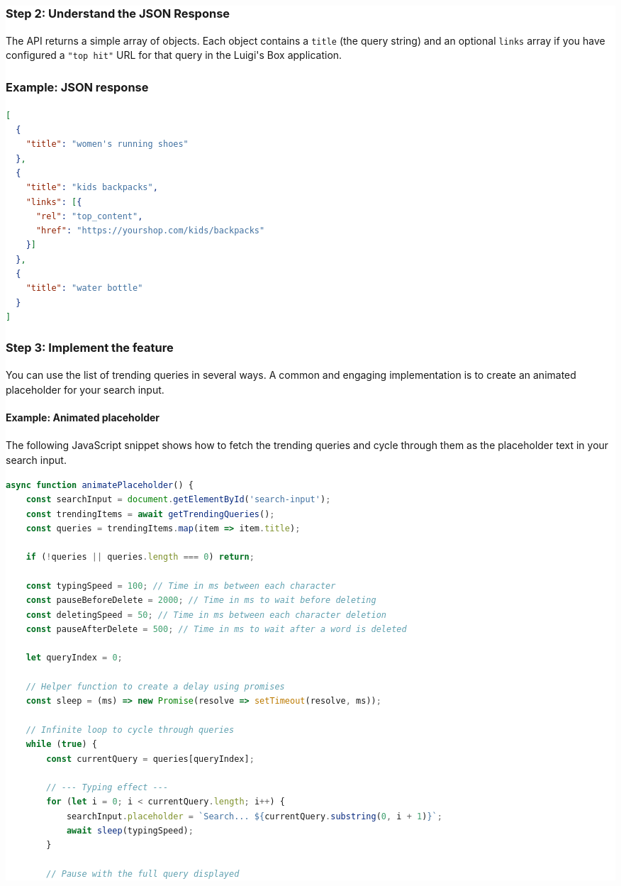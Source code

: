 ### Step 2: Understand the JSON Response

The API returns a simple array of objects. Each object contains a `title` (the query string) and an optional `links` array if you have configured a `"top hit"` URL for that query in the Luigi's Box application.

### Example: JSON response

```json
[
  {
    "title": "women's running shoes"
  },
  {
    "title": "kids backpacks",
    "links": [{
      "rel": "top_content",
      "href": "https://yourshop.com/kids/backpacks"
    }]
  },
  {
    "title": "water bottle"
  }
]
```

### Step 3: Implement the feature

You can use the list of trending queries in several ways. A common and engaging implementation is to create an animated placeholder for your search input.

#### Example: Animated placeholder

The following JavaScript snippet shows how to fetch the trending queries and cycle through them as the placeholder text in your search input.

```javascript
async function animatePlaceholder() {
    const searchInput = document.getElementById('search-input');
    const trendingItems = await getTrendingQueries();
    const queries = trendingItems.map(item => item.title);

    if (!queries || queries.length === 0) return;

    const typingSpeed = 100; // Time in ms between each character
    const pauseBeforeDelete = 2000; // Time in ms to wait before deleting
    const deletingSpeed = 50; // Time in ms between each character deletion
    const pauseAfterDelete = 500; // Time in ms to wait after a word is deleted

    let queryIndex = 0;

    // Helper function to create a delay using promises
    const sleep = (ms) => new Promise(resolve => setTimeout(resolve, ms));

    // Infinite loop to cycle through queries
    while (true) {
        const currentQuery = queries[queryIndex];
        
        // --- Typing effect ---
        for (let i = 0; i < currentQuery.length; i++) {
            searchInput.placeholder = `Search... ${currentQuery.substring(0, i + 1)}`;
            await sleep(typingSpeed);
        }

        // Pause with the full query displayed
```